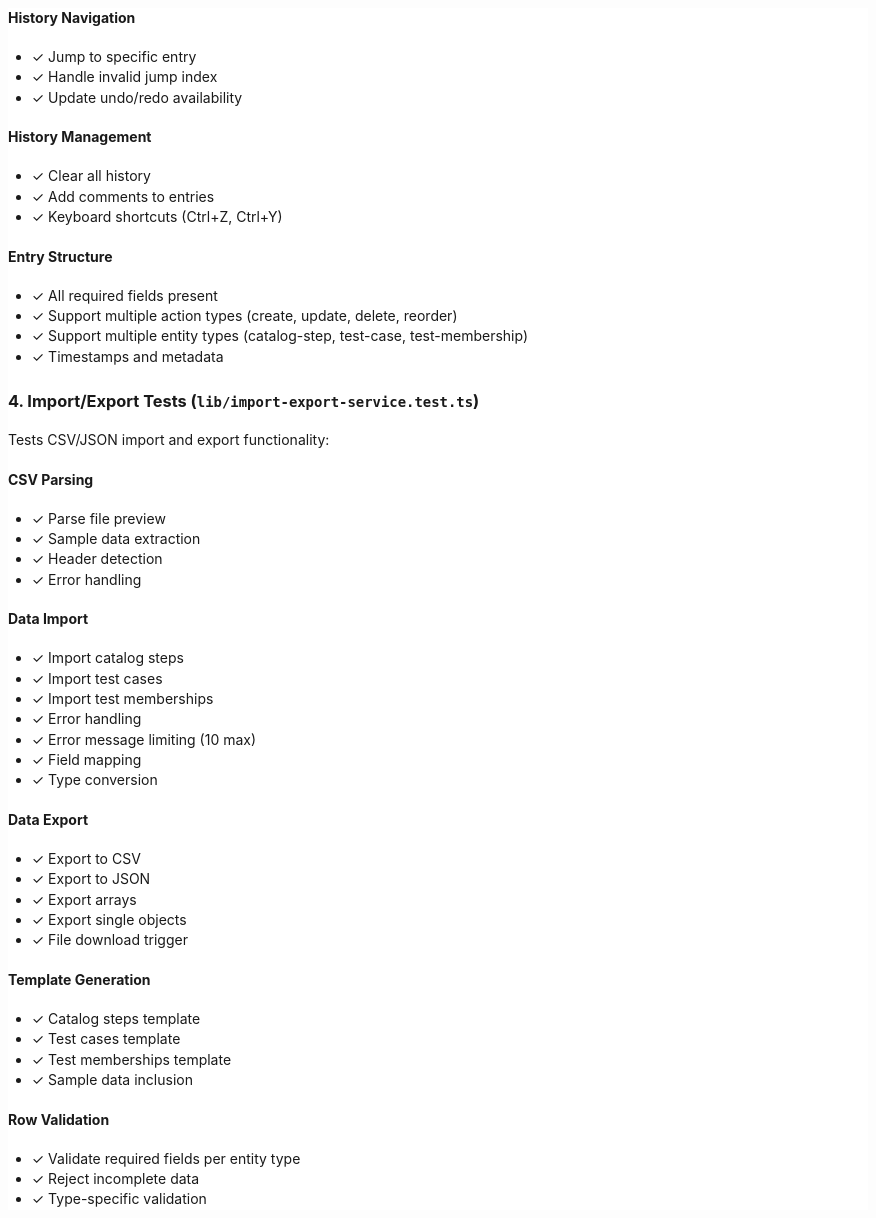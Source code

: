#### History Navigation
- ✓ Jump to specific entry
- ✓ Handle invalid jump index
- ✓ Update undo/redo availability

#### History Management
- ✓ Clear all history
- ✓ Add comments to entries
- ✓ Keyboard shortcuts (Ctrl+Z, Ctrl+Y)

#### Entry Structure
- ✓ All required fields present
- ✓ Support multiple action types (create, update, delete, reorder)
- ✓ Support multiple entity types (catalog-step, test-case, test-membership)
- ✓ Timestamps and metadata

### 4. Import/Export Tests (`lib/import-export-service.test.ts`)

Tests CSV/JSON import and export functionality:

#### CSV Parsing
- ✓ Parse file preview
- ✓ Sample data extraction
- ✓ Header detection
- ✓ Error handling

#### Data Import
- ✓ Import catalog steps
- ✓ Import test cases
- ✓ Import test memberships
- ✓ Error handling
- ✓ Error message limiting (10 max)
- ✓ Field mapping
- ✓ Type conversion

#### Data Export
- ✓ Export to CSV
- ✓ Export to JSON
- ✓ Export arrays
- ✓ Export single objects
- ✓ File download trigger

#### Template Generation
- ✓ Catalog steps template
- ✓ Test cases template
- ✓ Test memberships template
- ✓ Sample data inclusion

#### Row Validation
- ✓ Validate required fields per entity type
- ✓ Reject incomplete data
- ✓ Type-specific validation
